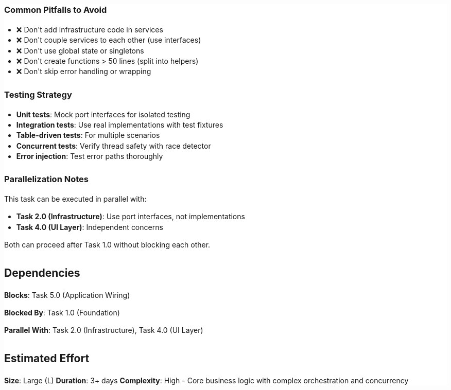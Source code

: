 ### Common Pitfalls to Avoid
- ❌ Don't add infrastructure code in services
- ❌ Don't couple services to each other (use interfaces)
- ❌ Don't use global state or singletons
- ❌ Don't create functions > 50 lines (split into helpers)
- ❌ Don't skip error handling or wrapping

### Testing Strategy
- **Unit tests**: Mock port interfaces for isolated testing
- **Integration tests**: Use real implementations with test fixtures
- **Table-driven tests**: For multiple scenarios
- **Concurrent tests**: Verify thread safety with race detector
- **Error injection**: Test error paths thoroughly

### Parallelization Notes
This task can be executed in parallel with:
- **Task 2.0 (Infrastructure)**: Use port interfaces, not implementations
- **Task 4.0 (UI Layer)**: Independent concerns

Both can proceed after Task 1.0 without blocking each other.

## Dependencies

**Blocks**: Task 5.0 (Application Wiring)

**Blocked By**: Task 1.0 (Foundation)

**Parallel With**: Task 2.0 (Infrastructure), Task 4.0 (UI Layer)

## Estimated Effort

**Size**: Large (L)
**Duration**: 3+ days
**Complexity**: High - Core business logic with complex orchestration and concurrency
